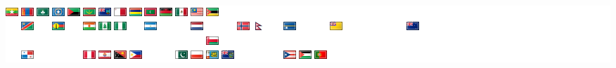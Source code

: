 <img src="artwork/vexillo/pgc024/mm.png" width="18" height="12" title="Myanmar (Burma)"> <img src="artwork/vexillo/pgc024/mn.png" width="18" height="12" title="Mongolia"> <img src="artwork/vexillo/pgc024/mo.png" width="18" height="12" title="Macao"> <img src="artwork/vexillo/pgc024/mp.png" width="18" height="12" title="Northern Mariana Islands"> <img src="artwork/vexillo/pgc024/mq.png" width="18" height="12" title="Martinique"> <img src="artwork/vexillo/pgc024/mr.png" width="18" height="12" title="Mauritania"> <img src="artwork/vexillo/pgc024/ms.png" width="18" height="12" title="Montserrat"> <img src="artwork/vexillo/pgc024/mt.png" width="18" height="12" title="Malta"> <img src="artwork/vexillo/pgc024/mu.png" width="18" height="12" title="Mauritius"> <img src="artwork/vexillo/pgc024/mv.png" width="18" height="12" title="Maldives"> <img src="artwork/vexillo/pgc024/mw.png" width="18" height="12" title="Malawi"> <img src="artwork/vexillo/pgc024/mx.png" width="18" height="12" title="Mexico"> <img src="artwork/vexillo/pgc024/my.png" width="18" height="12" title="Malaysia"> <img src="artwork/vexillo/pgc024/mz.png" width="18" height="12" title="Mozambique"> <br> <img src="wiki/th/n_.png" width="18" height="12"> <img src="artwork/vexillo/pgc024/na.png" width="18" height="12" title="Namibia"> <img src="wiki/th/zz.png" width="18" height="12"> <img src="artwork/vexillo/pgc024/nc.png" width="18" height="12" title="New Caledonia"> <img src="wiki/th/zz.png" width="18" height="12"> <img src="artwork/vexillo/pgc024/ne.png" width="18" height="12" title="Niger"> <img src="artwork/vexillo/pgc024/nf.png" width="18" height="12" title="Norfolk Island"> <img src="artwork/vexillo/pgc024/ng.png" width="18" height="12" title="Nigeria"> <img src="wiki/th/zz.png" width="18" height="12"> <img src="artwork/vexillo/pgc024/ni.png" width="18" height="12" title="Nicaragua"> <img src="wiki/th/zz.png" width="18" height="12"> <img src="wiki/th/zz.png" width="18" height="12"> <img src="artwork/vexillo/pgc024/nl.png" width="18" height="12" title="Netherlands"> <img src="wiki/th/zz.png" width="18" height="12"> <img src="wiki/th/zz.png" width="18" height="12"> <img src="artwork/vexillo/pgc024/no.png" width="18" height="12" title="Norway"> <img src="artwork/vexillo/pgc024/np.png" width="18" height="12" title="Nepal"> <img src="wiki/th/zz.png" width="18" height="12"> <img src="artwork/vexillo/pgc024/nr.png" width="18" height="12" title="Nauru"> <img src="wiki/th/zz.png" width="18" height="12"> <img src="wiki/th/zz.png" width="18" height="12"> <img src="artwork/vexillo/pgc024/nu.png" width="18" height="12" title="Niue"> <img src="wiki/th/zz.png" width="18" height="12"> <img src="wiki/th/zz.png" width="18" height="12"> <img src="wiki/th/zz.png" width="18" height="12"> <img src="wiki/th/zz.png" width="18" height="12"> <img src="artwork/vexillo/pgc024/nz.png" width="18" height="12" title="New Zealand"> <br> <img src="wiki/th/o_.png" width="18" height="12"> <img src="wiki/th/zz.png" width="18" height="12"> <img src="wiki/th/zz.png" width="18" height="12"> <img src="wiki/th/zz.png" width="18" height="12"> <img src="wiki/th/zz.png" width="18" height="12"> <img src="wiki/th/zz.png" width="18" height="12"> <img src="wiki/th/zz.png" width="18" height="12"> <img src="wiki/th/zz.png" width="18" height="12"> <img src="wiki/th/zz.png" width="18" height="12"> <img src="wiki/th/zz.png" width="18" height="12"> <img src="wiki/th/zz.png" width="18" height="12"> <img src="wiki/th/zz.png" width="18" height="12"> <img src="wiki/th/zz.png" width="18" height="12"> <img src="artwork/vexillo/pgc024/om.png" width="18" height="12" title="Oman"> <img src="wiki/th/zz.png" width="18" height="12"> <img src="wiki/th/zz.png" width="18" height="12"> <img src="wiki/th/zz.png" width="18" height="12"> <img src="wiki/th/zz.png" width="18" height="12"> <img src="wiki/th/zz.png" width="18" height="12"> <img src="wiki/th/zz.png" width="18" height="12"> <img src="wiki/th/zz.png" width="18" height="12"> <img src="wiki/th/zz.png" width="18" height="12"> <img src="wiki/th/zz.png" width="18" height="12"> <img src="wiki/th/zz.png" width="18" height="12"> <img src="wiki/th/zz.png" width="18" height="12"> <img src="wiki/th/zz.png" width="18" height="12"> <img src="wiki/th/zz.png" width="18" height="12"> <br> <img src="wiki/th/p_.png" width="18" height="12"> <img src="artwork/vexillo/pgc024/pa.png" width="18" height="12" title="Panama"> <img src="wiki/th/zz.png" width="18" height="12"> <img src="wiki/th/zz.png" width="18" height="12"> <img src="wiki/th/zz.png" width="18" height="12"> <img src="artwork/vexillo/pgc024/pe.png" width="18" height="12" title="Peru"> <img src="artwork/vexillo/pgc024/pf.png" width="18" height="12" title="French Polynesia"> <img src="artwork/vexillo/pgc024/pg.png" width="18" height="12" title="Papua New Guinea"> <img src="artwork/vexillo/pgc024/ph.png" width="18" height="12" title="Philippines"> <img src="wiki/th/zz.png" width="18" height="12"> <img src="wiki/th/zz.png" width="18" height="12"> <img src="artwork/vexillo/pgc024/pk.png" width="18" height="12" title="Pakistan"> <img src="artwork/vexillo/pgc024/pl.png" width="18" height="12" title="Poland"> <img src="artwork/vexillo/pgc024/pm.png" width="18" height="12" title="Saint Pierre and Miquelon"> <img src="artwork/vexillo/pgc024/pn.png" width="18" height="12" title="Pitcairn Islands"> <img src="wiki/th/zz.png" width="18" height="12"> <img src="wiki/th/zz.png" width="18" height="12"> <img src="wiki/th/zz.png" width="18" height="12"> <img src="artwork/vexillo/pgc024/pr.png" width="18" height="12" title="Puerto Rico"> <img src="artwork/vexillo/pgc024/ps.png" width="18" height="12" title="Palestine"> <img src="artwork/vexillo/pgc024/pt.png" width="18" height="12" title="Portugal"> <img src="wiki/th/zz.png" width="18" height="12"> <img src="wiki/th/zz.png" width="18" height="12">
